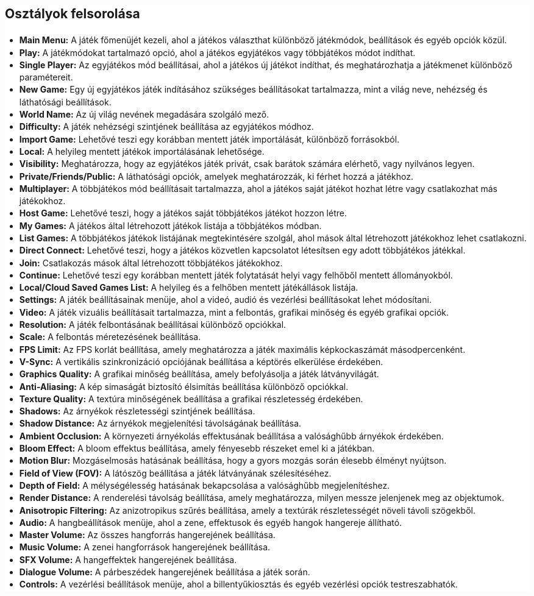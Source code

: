 ## Osztályok felsorolása

- **Main Menu:** A játék főmenüjét kezeli, ahol a játékos választhat különböző játékmódok, beállítások és egyéb opciók közül.
- **Play:** A játékmódokat tartalmazó opció, ahol a játékos egyjátékos vagy többjátékos módot indíthat.
- **Single Player:** Az egyjátékos mód beállításai, ahol a játékos új játékot indíthat, és meghatározhatja a játékmenet különböző paramétereit.
- **New Game:** Egy új egyjátékos játék indításához szükséges beállításokat tartalmazza, mint a világ neve, nehézség és láthatósági beállítások.
- **World Name:** Az új világ nevének megadására szolgáló mező.
- **Difficulty:** A játék nehézségi szintjének beállítása az egyjátékos módhoz.
- **Import Game:** Lehetővé teszi egy korábban mentett játék importálását, különböző forrásokból.
- **Local:** A helyileg mentett játékok importálásának lehetősége.
- **Visibility:** Meghatározza, hogy az egyjátékos játék privát, csak barátok számára elérhető, vagy nyilvános legyen.
- **Private/Friends/Public:** A láthatósági opciók, amelyek meghatározzák, ki férhet hozzá a játékhoz.
- **Multiplayer:** A többjátékos mód beállításait tartalmazza, ahol a játékos saját játékot hozhat létre vagy csatlakozhat más játékokhoz.
- **Host Game:** Lehetővé teszi, hogy a játékos saját többjátékos játékot hozzon létre.
- **My Games:** A játékos által létrehozott játékok listája a többjátékos módban.
- **List Games:** A többjátékos játékok listájának megtekintésére szolgál, ahol mások által létrehozott játékokhoz lehet csatlakozni.
- **Direct Connect:** Lehetővé teszi, hogy a játékos közvetlen kapcsolatot létesítsen egy adott többjátékos játékkal.
- **Join:** Csatlakozás mások által létrehozott többjátékos játékokhoz.
- **Continue:** Lehetővé teszi egy korábban mentett játék folytatását helyi vagy felhőből mentett állományokból.
- **Local/Cloud Saved Games List:** A helyileg és a felhőben mentett játékállások listája.
- **Settings:** A játék beállításainak menüje, ahol a videó, audió és vezérlési beállításokat lehet módosítani.
- **Video:** A játék vizuális beállításait tartalmazza, mint a felbontás, grafikai minőség és egyéb grafikai opciók.
- **Resolution:** A játék felbontásának beállításai különböző opciókkal.
- **Scale:** A felbontás méretezésének beállítása.
- **FPS Limit:** Az FPS korlát beállítása, amely meghatározza a játék maximális képkockaszámát másodpercenként.
- **V-Sync:** A vertikális szinkronizáció opciójának beállítása a képtörés elkerülése érdekében.
- **Graphics Quality:** A grafikai minőség beállítása, amely befolyásolja a játék látványvilágát.
- **Anti-Aliasing:** A kép simaságát biztosító élsimítás beállítása különböző opciókkal.
- **Texture Quality:** A textúra minőségének beállítása a grafikai részletesség érdekében.
- **Shadows:** Az árnyékok részletességi szintjének beállítása.
- **Shadow Distance:** Az árnyékok megjelenítési távolságának beállítása.
- **Ambient Occlusion:** A környezeti árnyékolás effektusának beállítása a valósághűbb árnyékok érdekében.
- **Bloom Effect:** A bloom effektus beállítása, amely fényesebb részeket emel ki a játékban.
- **Motion Blur:** Mozgáselmosás hatásának beállítása, hogy a gyors mozgás során élesebb élményt nyújtson.
- **Field of View (FOV):** A látószög beállítása a játék látványának szélesítéséhez.
- **Depth of Field:** A mélységélesség hatásának bekapcsolása a valósághűbb megjelenítéshez.
- **Render Distance:** A renderelési távolság beállítása, amely meghatározza, milyen messze jelenjenek meg az objektumok.
- **Anisotropic Filtering:** Az anizotropikus szűrés beállítása, amely a textúrák részletességét növeli távoli szögekből.
- **Audio:** A hangbeállítások menüje, ahol a zene, effektusok és egyéb hangok hangereje állítható.
- **Master Volume:** Az összes hangforrás hangerejének beállítása.
- **Music Volume:** A zenei hangforrások hangerejének beállítása.
- **SFX Volume:** A hangeffektek hangerejének beállítása.
- **Dialogue Volume:** A párbeszédek hangerejének beállítása a játék során.
- **Controls:** A vezérlési beállítások menüje, ahol a billentyűkiosztás és egyéb vezérlési opciók testreszabhatók.